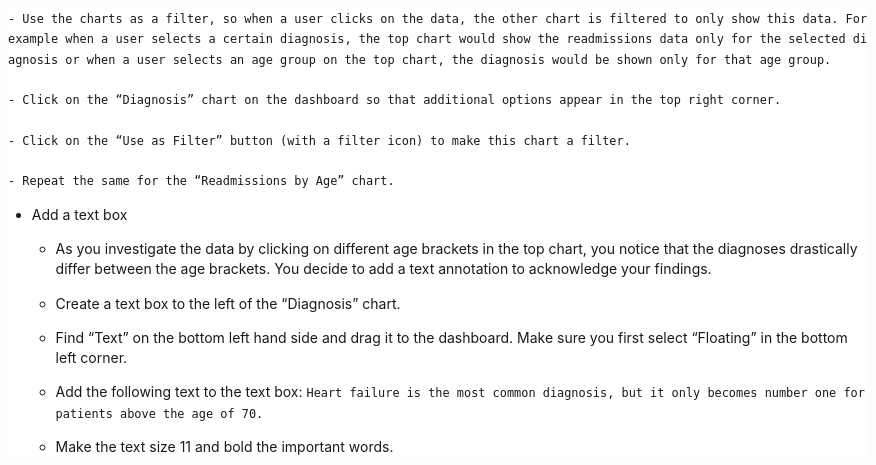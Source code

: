     - Use the charts as a filter, so when a user clicks on the data, the other chart is filtered to only show this data. For example when a user selects a certain diagnosis, the top chart would show the readmissions data only for the selected diagnosis or when a user selects an age group on the top chart, the diagnosis would be shown only for that age group.

    - Click on the “Diagnosis” chart on the dashboard so that additional options appear in the top right corner.

    - Click on the “Use as Filter” button (with a filter icon) to make this chart a filter.

    - Repeat the same for the “Readmissions by Age” chart.

- Add a text box
    - As you investigate the data by clicking on different age brackets in the top chart, you notice that the diagnoses drastically differ between the age brackets. You decide to add a text annotation to acknowledge your findings.

    - Create a text box to the left of the “Diagnosis” chart.

    - Find “Text” on the bottom left hand side and drag it to the dashboard. Make sure you first select “Floating” in the bottom left corner.

    - Add the following text to the text box: `Heart failure is the most common diagnosis, but it only becomes number one for patients above the age of 70.`

    - Make the text size 11 and bold the important words.



